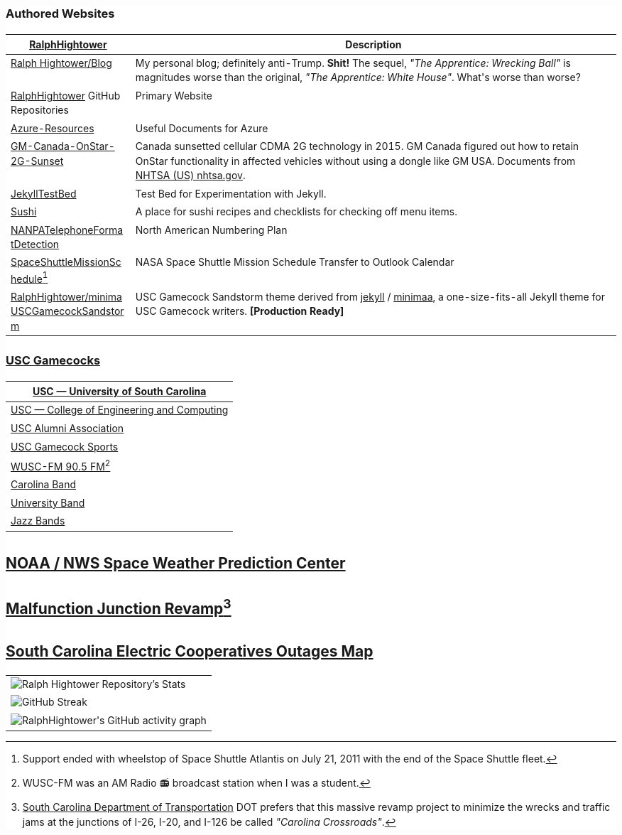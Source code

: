 [^21]: As of April 27, 2023, I deactivated my Twitter account based on this Elon Musk tweet:<br />[@ElonMusk](https://twitter.com/elonmusk/status/1651602599345373186): *Anyone making materially false statements on this platform will get Community Noted, including you, me, Tucker, advertisers, head of state, etc. No exceptions. <br />Convince the people and let the chips fall where they may.* <br />@RalphHightower: Seriously? Yet you welcomed back a pathological liar, Donald Trump, who incited and welcomed violence in an attempted coup d'état on January 6 in the storming of the U.S. Capitol. Twitter has gone to ***HELL!***

### Authored Websites 

|[RalphHightower](https://ralphhightower.github.io/RalphHightower/) | Description |
|---|---|
| [Ralph Hightower/Blog](https://ralphhightower.github.io/blog/) | My personal blog; definitely anti-Trump. **Shit!** The sequel,  *"The Apprentice: Wrecking Ball"* is magnitudes worse than the original, *"The Apprentice: White House"*. What's worse than worse? |
| [RalphHightower](https://ralphhightower.github.io/RalphHightower/) GitHub Repositories | Primary Website|
| [Azure-Resources](https://ralphhightower.github.io/Azure-Resources/ )|Useful Documents for Azure|
| [GM-Canada-OnStar-2G-Sunset](https://ralphhightower.github.io/GM-Canada-OnStar-2G-Sunset/ ) | Canada sunsetted cellular CDMA 2G technology in 2015. GM Canada figured out how to retain OnStar functionality in affected vehicles without using a dongle like GM USA. Documents from [NHTSA (US) nhtsa\.gov](https://www.nhtsa.gov).|
| [JekyllTestBed](https://ralphhightower.github.io/JekyllTestBed/ ) | Test Bed for Experimentation with Jekyll. |
| [Sushi](https://ralphhightower.github.io/Sushi/ ) | A place for sushi recipes and checklists for checking off menu items. |
| [NANPATelephoneFormatDetection](https://ralphhightower.github.io/NANPATelephoneFormatDetection/ )|North American Numbering Plan|
| [SpaceShuttleMissionSchedule](https://ralphhightower.github.io/SpaceShuttleMissionSchedule/ )[^31]|NASA Space Shuttle Mission Schedule Transfer to Outlook Calendar|
| [RalphHightower/minimaUSCGamecockSandstorm](https://ralphhightower.github.io/minimaUSCGamecockSandstorm/USCGamecocksSandstorm.html) | USC Gamecock Sandstorm theme derived from [jekyll](https://github.com/jekyll/jekyll ) / [minimaa](https://github.com/jekyll/minima), a one-size-fits-all Jekyll theme for USC Gamecock writers. **[Production Ready]** |

[^31]: Support ended with wheelstop of Space Shuttle Atlantis on July 21, 2011 with the end of the Space Shuttle fleet. 

### [USC Gamecocks](https://www.sc.edu/)

| [USC — University of South Carolina](https://www.sc.edu) |
|---|
| [USC — College of Engineering and Computing](https://sc.edu/study/colleges_schools/engineering_and_computing/index.php) |
| [USC Alumni Association](https://uofscalumni.org/) |
| [USC Gamecock Sports](https://gamecocksonline.com/) |
| [WUSC-FM 90.5 FM](https://garnetgate.sa.sc.edu/organization/wuscfm)[^61] |
| [Carolina Band](https://sc.edu/study/colleges_schools/music/ensembles/usc_bands/athletic_bands/carolina_band/index.php)  |
| [University Band](https://sc.edu/study/colleges_schools/music/ensembles/usc_bands/concert_bands/university_band.php) |
| [Jazz Bands](https://sc.edu/study/colleges_schools/music/ensembles/jazz_ensembles/index.php) |

[^61]: WUSC-FM was an AM Radio 📻 broadcast station when I was a student. 

## [NOAA / NWS Space Weather Prediction Center](https://www.spaceweather.gov/homepage )

## [Malfunction Junction Revamp](https://www.scdotcarolinacrossroads.com/)[^41]

[^41]: [South Carolina Department of Transportation](https://www.scdot.org/) DOT prefers that this massive revamp project to minimize the wrecks and traffic jams at the junctions of I-26, I-20, and I-126 be called *"Carolina Crossroads"*.

## [South Carolina Electric Cooperatives Outages Map](https://outages.ecsc.org/outages/maps)

|   |
|---|
| ![Ralph Hightower Repository’s Stats](https://github-readme-stats.vercel.app/api?username=RalphHightower&show_icons=true&title_color=73000a&text_color=73000a&border_color=73000a&icon_color=73000a&bg_color=ffffff&include_all_commits=false&show=reviews,discussions_started,discussions_answered,prs_merged,prs_merged_percentage)|
| ![GitHub Streak](https://streak-stats.vercel.app?user=RalphHightower&date_format=Y-m-d&border=73000a&stroke=73000a&ring=73000a&fire=73000a&currStreakNum=73000a&sideNums=73000a&currStreakLabel=73000a&sideLabels=73000a&dates=73000a) |
| ![RalphHightower's GitHub activity graph](https://github-readme-activity-graph.vercel.app/graph?username=RalphHightower&theme=minimal&color=73000a&title_color=73000a&line=73000a&point=73000a) |


[^51]: Handy website to convert plain text for display in *Italics*, **Bold**, and ***Bold Italics***
[^52]: Very useful tool to get information on websites. I use this for gathering information on websites that SPAM me. <br />• **GoDaddy has a strict policy that prohibits domain names registered with them from sending SPAM.** **[Report domains registered with GoDaddy](https://supportcenter.godaddy.com/AbuseReport/Index?ci=22420)**. <br />• **Shopify also has a strict policy prohibiting by websites that they host.** **[Report an Issue with a Merchant hosted by Shopify.](https://www.shopify.com/legal/report-aup-violation)**
[^53]: [google/libphonenumber: Google's common Java, C++ and JavaScript library for parsing, formatting, and validating international phone numbers.](https://github.com/google/libphonenumber )
[^54]: Geolocate IP Addresses and ownership.
[^55]: Get the expanded URL of any shortened URL without clicking on the link.
[^56]: Status Check of [GitHub](https://www.github.com/)
[^11]: I'm a [Chevy](https://www.chevrolet.com/) guy and Tahoe is a model name. I love it!
[^12]: People with INTP preferences are quiet, thoughtful, and analytical. They tend to put a great deal of consideration into everything they do. INTPs are generally easygoing and genuine. They might seem to “zone out” from time to time while they consider new concepts or explore how something works. They are often happiest laying low and working hard behind the scenes. While they may seem impersonal with people they don’t know well, they like to have a close group of people they open up to. They are naturally adept at building structural models or coming up with new concepts for solving problems. They tend to see the world as a system that can be analyzed, and this is how they approach just about everything in life.<br />• 4.8% of the population • 5.8% of men • 4.0% of women •<br />× analytical × conceptual × logical ×<br />× quiet × independent × easygoing ×<br />× complex × driven × curious ×<br />× questioning × methodical × values competence ×<br />× self-critical × thoughtful × innovative ×<br />× problem solver × reflective × autonomous ×
[^13]: I had to Google the GOT Personality Test. Oh, I don't subscribe to HBO, so all I know of Game of Thrones is that's it's sorta like King Arthur set in medieval times.<br />I took the GOT Personality Test. I saw that reference in a LinkedIn news article about using personality tests to get the right balance of different personalities. I think using a personality test to determine employment is a form of discrimination and I use that rather strictly because there's race discrimination and gender discrimination.
[^14]: Primary Character: Mance Rayder <br />Nickname: King Beyond the Wall<br />Traits: Inspiring, Formidable, Pioneer<br />Your primary character is Mance Rayder. You are a charismatic, calm, and determined man with strong leadership qualities. You tend to rise quickly through the ranks of any organization you enter. You have good social and diplomatic skills, allowing you to collaborate with many different types of people. You have an honest yet stern persona which earns you respect and admiration of those around you. You are very trusting which can be your greatest weakness. You value freedom above all else.
[^15]: Secondary Character: Ser Jaime Lannister<br />Nickname: The Kingslayer<br />Traits: Arrogant, Sarcastic, Apathetic<br />Your secondary character is Ser Jaime Lannister. You are charming and capable of impeccable politeness in the right circumstances. In the wrong circumstances, others perceive you to be disdainful, sarcastic and arrogant. However your arrogance may just be confidence, as you excel in a number of areas, including intelligence. You don't mock others over minor failings but you are usually very blunt. You typically just say what you are thinking without regard to the feelings of those that you perceive as incompetent. You regard ruthlessness as a virtue and behave in an unapologetically amoral way. You're not politically ambitious and sly maneuvering is not your way.
[^16]: Tertiary Character: Ygritte<br />Nickname: Ygritte<br />Traits: Wild, Uncoventional, Determined<br />Your tertiary character is Ygritte. You are brave and unconventional. You have a mind of your own and prefer not to conform with the demands of society. You're cunning and value freedom above all else. You're loyal, but also very passionate and you follow to your heart much more than your head. You live a very fulfilled life, chasing your dreams but this sometimes causes others to mistrust you although you have little enmity in your heart.